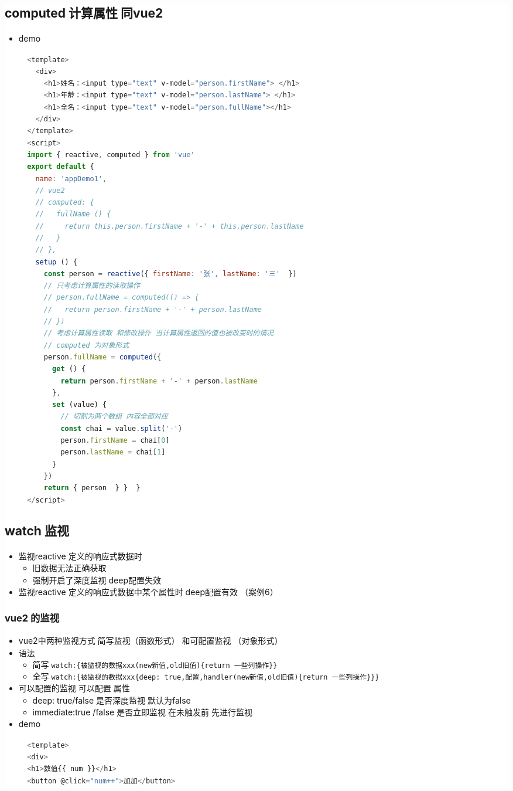 ## computed 计算属性 同vue2
- demo
  ```js
    <template>
      <div>
        <h1>姓名：<input type="text" v-model="person.firstName"> </h1>
        <h1>年龄：<input type="text" v-model="person.lastName"> </h1>
        <h1>全名：<input type="text" v-model="person.fullName"></h1>
      </div>
    </template>
    <script>
    import { reactive, computed } from 'vue'
    export default {
      name: 'appDemo1',
      // vue2
      // computed: {
      //   fullName () {
      //     return this.person.firstName + '-' + this.person.lastName
      //   }
      // },
      setup () {
        const person = reactive({ firstName: '张', lastName: '三'  })
        // 只考虑计算属性的读取操作
        // person.fullName = computed(() => {
        //   return person.firstName + '-' + person.lastName
        // })
        // 考虑计算属性读取 和修改操作 当计算属性返回的值也被改变时的情况
        // computed 为对象形式
        person.fullName = computed({
          get () {
            return person.firstName + '-' + person.lastName
          },
          set (value) {
            // 切割为两个数组 内容全部对应
            const chai = value.split('-')
            person.firstName = chai[0]
            person.lastName = chai[1]
          }
        })
        return { person  } }  }
    </script>
  ```

## watch 监视
- 监视reactive 定义的响应式数据时  
  - 旧数据无法正确获取
  - 强制开启了深度监视 deep配置失效
- 监视reactive 定义的响应式数据中某个属性时 deep配置有效 （案例6）
### vue2 的监视
- vue2中两种监视方式 简写监视（函数形式）  和可配置监视 （对象形式）
- 语法
  - 简写 `watch:{被监视的数据xxx(new新值,old旧值){return 一些列操作}}`
  - 全写 `watch:{被监视的数据xxx{deep: true,配置,handler(new新值,old旧值){return 一些列操作}}}`
- 可以配置的监视 可以配置 属性
  - deep: true/false  是否深度监视  默认为false
  - immediate:true /false  是否立即监视 在未触发前 先进行监视
- demo
  ```js
    <template>
    <div>
    <h1>数值{{ num }}</h1>
    <button @click="num++">加加</button>
  ```